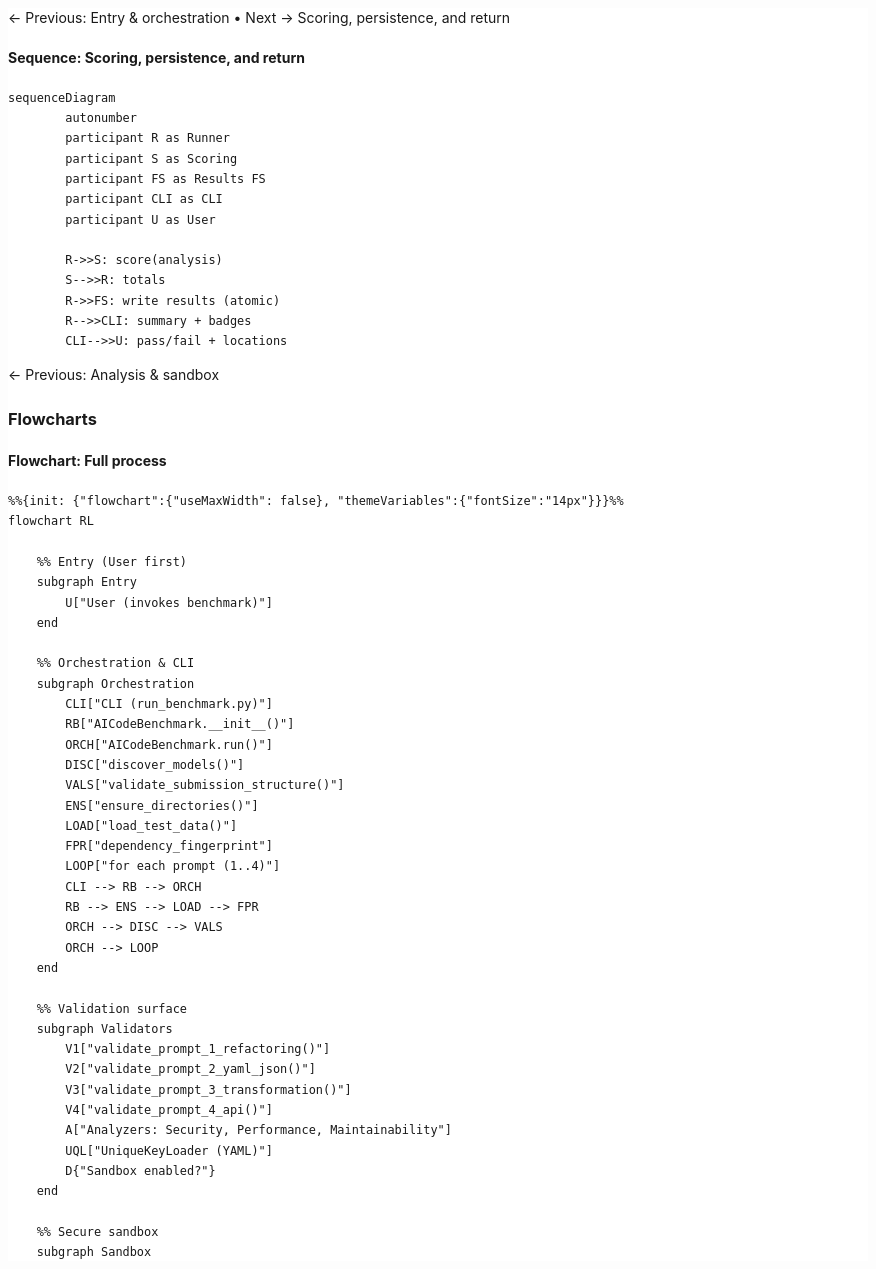 ← Previous: Entry & orchestration • Next → Scoring, persistence, and return

#### Sequence: Scoring, persistence, and return

```sequence
sequenceDiagram
        autonumber
        participant R as Runner
        participant S as Scoring
        participant FS as Results FS
        participant CLI as CLI
        participant U as User

        R->>S: score(analysis)
        S-->>R: totals
        R->>FS: write results (atomic)
        R-->>CLI: summary + badges
        CLI-->>U: pass/fail + locations
```

← Previous: Analysis & sandbox

### Flowcharts

#### Flowchart: Full process

```mermaid
%%{init: {"flowchart":{"useMaxWidth": false}, "themeVariables":{"fontSize":"14px"}}}%%
flowchart RL

    %% Entry (User first)
    subgraph Entry
        U["User (invokes benchmark)"]
    end

    %% Orchestration & CLI
    subgraph Orchestration
        CLI["CLI (run_benchmark.py)"]
        RB["AICodeBenchmark.__init__()"]
        ORCH["AICodeBenchmark.run()"]
        DISC["discover_models()"]
        VALS["validate_submission_structure()"]
        ENS["ensure_directories()"]
        LOAD["load_test_data()"]
        FPR["dependency_fingerprint"]
        LOOP["for each prompt (1..4)"]
        CLI --> RB --> ORCH
        RB --> ENS --> LOAD --> FPR
        ORCH --> DISC --> VALS
        ORCH --> LOOP
    end

    %% Validation surface
    subgraph Validators
        V1["validate_prompt_1_refactoring()"]
        V2["validate_prompt_2_yaml_json()"]
        V3["validate_prompt_3_transformation()"]
        V4["validate_prompt_4_api()"]
        A["Analyzers: Security, Performance, Maintainability"]
        UQL["UniqueKeyLoader (YAML)"]
        D{"Sandbox enabled?"}
    end

    %% Secure sandbox
    subgraph Sandbox
```